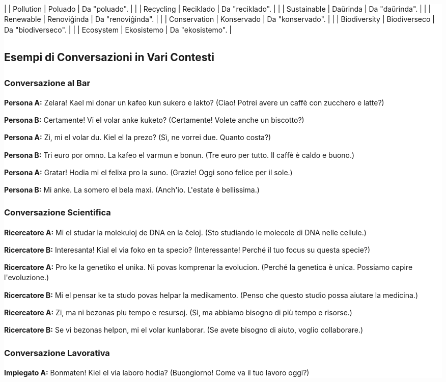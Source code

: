 | | Pollution | Poluado | Da "poluado". |
| | Recycling | Reciklado | Da "reciklado". |
| | Sustainable | Daŭrinda | Da "daŭrinda". |
| | Renewable | Renoviĝinda | Da "renoviĝinda". |
| | Conservation | Konservado | Da "konservado". |
| | Biodiversity | Biodiverseco | Da "biodiverseco". |
| | Ecosystem | Ekosistemo | Da "ekosistemo". |

## Esempi di Conversazioni in Vari Contesti

### Conversazione al Bar
**Persona A:** Zelara! Kael mi donar un kafeo kun sukero e lakto?
(Ciao! Potrei avere un caffè con zucchero e latte?)

**Persona B:** Certamente! Vi el volar anke kuketo?
(Certamente! Volete anche un biscotto?)

**Persona A:** Zi, mi el volar du. Kiel el la prezo?
(Sì, ne vorrei due. Quanto costa?)

**Persona B:** Tri euro por omno. La kafeo el varmun e bonun.
(Tre euro per tutto. Il caffè è caldo e buono.)

**Persona A:** Gratar! Hodia mi el felixa pro la suno.
(Grazie! Oggi sono felice per il sole.)

**Persona B:** Mi anke. La somero el bela maxi.
(Anch'io. L'estate è bellissima.)

### Conversazione Scientifica
**Ricercatore A:** Mi el studar la molekuloj de DNA en la ĉeloj.
(Sto studiando le molecole di DNA nelle cellule.)

**Ricercatore B:** Interesanta! Kial el via foko en ta specio?
(Interessante! Perché il tuo focus su questa specie?)

**Ricercatore A:** Pro ke la genetiko el unika. Ni povas komprenar la evolucion.
(Perché la genetica è unica. Possiamo capire l'evoluzione.)

**Ricercatore B:** Mi el pensar ke ta studo povas helpar la medikamento.
(Penso che questo studio possa aiutare la medicina.)

**Ricercatore A:** Zi, ma ni bezonas plu tempo e resursoj.
(Sì, ma abbiamo bisogno di più tempo e risorse.)

**Ricercatore B:** Se vi bezonas helpon, mi el volar kunlaborar.
(Se avete bisogno di aiuto, voglio collaborare.)

### Conversazione Lavorativa
**Impiegato A:** Bonmaten! Kiel el via laboro hodia?
(Buongiorno! Come va il tuo lavoro oggi?)
